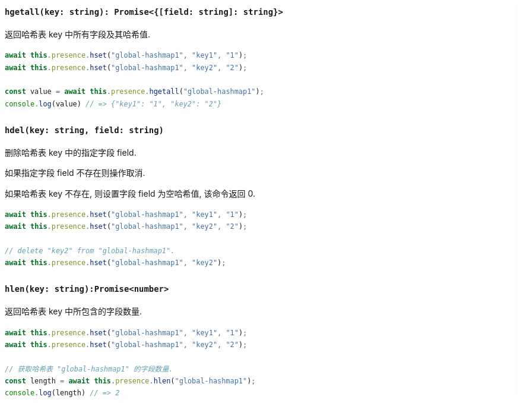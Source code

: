 ### `hgetall(key: string): Promise<{[field: string]: string}>`

返回哈希表 key 中所有字段及其哈希值.

```typescript
await this.presence.hset("global-hashmap1", "key1", "1");
await this.presence.hset("global-hashmap1", "key2", "2");

const value = await this.presence.hgetall("global-hashmap1");
console.log(value) // => {"key1": "1", "key2": "2"}
```

### `hdel(key: string, field: string)`

删除哈希表 key 中的指定字段 field.

如果指定字段 field 不存在则操作取消.

如果哈希表 key 不存在, 则设置字段 field 为空哈希值, 该命令返回 0.

```typescript
await this.presence.hset("global-hashmap1", "key1", "1");
await this.presence.hset("global-hashmap1", "key2", "2");

// delete "key2" from "global-hashmap1".
await this.presence.hset("global-hashmap1", "key2");
```

### `hlen(key: string):Promise<number>`

返回哈希表 key 中所包含的字段数量.

```typescript
await this.presence.hset("global-hashmap1", "key1", "1");
await this.presence.hset("global-hashmap1", "key2", "2");

// 获取哈希表 "global-hashmap1" 的字段数量.
const length = await this.presence.hlen("global-hashmap1");
console.log(length) // => 2
```
